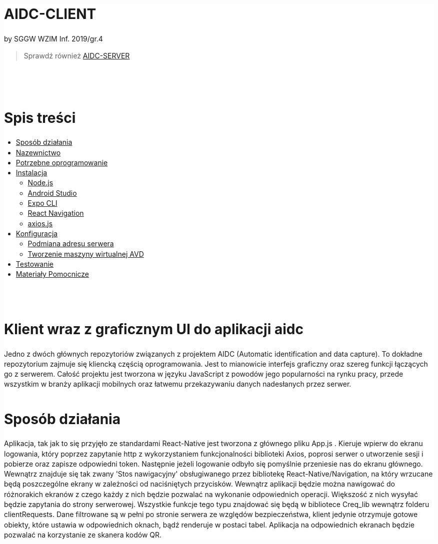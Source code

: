 # AIDC-CLIENT

by SGGW WZIM Inf. 2019/gr.4
</br>

> Sprawdź również [AIDC-SERVER](https://github.com/szellah/aidc-server)

</br></br>

# Spis treści

- [Sposób działania](#sposób-działania)
- [Nazewnictwo](#nazewnictwo)
- [Potrzebne oprogramowanie](#potrzebne-oprogramowanie)
- [Instalacja](#instalacja)
  - [Node.js](#nodejs)
  - [Android Studio](#android-studio)
  - [Expo CLI](#expo-cli)
  - [React Navigation](#react-navigation)
  - [axios.js](#axiosjs)
- [Konfiguracja](#konfiguracja)
  - [Podmiana adresu serwera](#podmiana-adresu-serwera)
  - [Tworzenie maszyny wirtualnej AVD](#tworzenie-maszyny-wirtualnej-avd)
- [Testowanie](#testowanie)
- [Materiały Pomocnicze](#materiały-pomocnicze)
  </br></br></br>

# Klient wraz z graficznym UI do aplikacji aidc

Jedno z dwóch głównych repozytoriów związanych z projektem AIDC (Automatic identification and data capture). To dokładne repozytorium zajmuje się kliencką częścią oprogramowania. Jest to mianowicie interfejs graficzny oraz szereg funkcji łączących go z serwerem. Całość projektu jest tworzona w języku JavaScript z powodów jego popularności na rynku pracy, przede wszystkim w branży aplikacji mobilnych oraz łatwemu przekazywaniu danych nadesłanych przez serwer.

# Sposób działania

Aplikacja, tak jak to się przyjęło ze standardami React-Native jest tworzona z głównego pliku App.js . Kieruje wpierw do ekranu logowania, który poprzez zapytanie http z wykorzystaniem funkcjonalności biblioteki Axios, poprosi serwer o utworzenie sesji i pobierze oraz zapisze odpowiedni token. Następnie jeżeli logowanie odbyło się pomyślnie przeniesie nas do ekranu głównego. Wewnątrz znajduje się tak zwany 'Stos nawigacyjny' obsługiwanego przez bibliotekę React-Native/Navigation, na który wrzucane będą poszczególne ekrany w zależności od naciśniętych przycisków. Wewnątrz aplikacji będzie można nawigować do różnorakich ekranów z czego każdy z nich będzie pozwalać na wykonanie odpowiednich operacji. Większość z nich wysyłać będzie zapytania do strony serwerowej. Wszystkie funkcje tego typu znajdować się będą w bibliotece Creq_lib wewnątrz folderu clientRequests. Dane filtrowane są w pełni po stronie serwera ze względów bezpieczeństwa, klient jedynie otrzymuje gotowe obiekty, które ustawia w odpowiednich oknach, bądź renderuje w postaci tabel. Aplikacja na odpowiednich ekranach będzie pozwalać na korzystanie ze skanera kodów QR.
